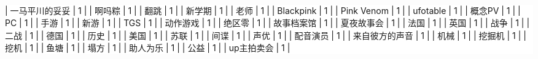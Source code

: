 | 一马平川的妥妥 | 1 |
| 啊吗粽 | 1 |
| 翻跳 | 1 |
| 新学期 | 1 |
| 老师 | 1 |
| Blackpink | 1 |
| Pink Venom | 1 |
| ufotable | 1 |
| 概念PV | 1 |
| PC | 1 |
| 手游 | 1 |
| 新游 | 1 |
| TGS | 1 |
| 动作游戏 | 1 |
| 绝区零 | 1 |
| 故事档案馆 | 1 |
| 夏夜故事会 | 1 |
| 法国 | 1 |
| 英国 | 1 |
| 战争 | 1 |
| 二战 | 1 |
| 德国 | 1 |
| 历史 | 1 |
| 美国 | 1 |
| 苏联 | 1 |
| 间谍 | 1 |
| 声优 | 1 |
| 配音演员 | 1 |
| 来自彼方的声音 | 1 |
| 机械 | 1 |
| 挖掘机 | 1 |
| 挖机 | 1 |
| 鱼塘 | 1 |
| 塌方 | 1 |
| 助人为乐 | 1 |
| 公益 | 1 |
| up主拍卖会 | 1 |